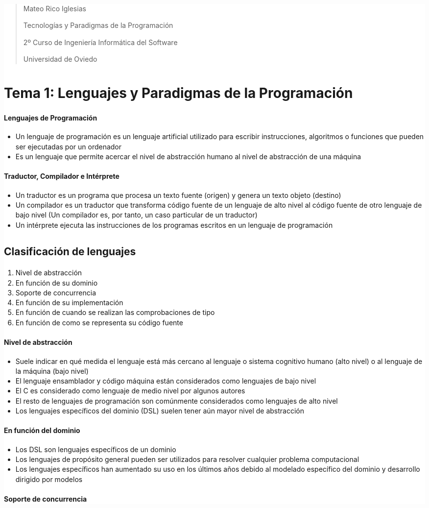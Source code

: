 > Mateo Rico Iglesias
> 
> Tecnologías y Paradigmas de la Programación
> 
> 2º Curso de Ingeniería Informática del Software
> 
> Universidad de Oviedo

# Tema 1: Lenguajes y Paradigmas de la Programación

#### Lenguajes de Programación

- Un lenguaje de programación es un lenguaje artificial utilizado para escribir instrucciones, algoritmos o funciones que pueden ser ejecutadas por un ordenador
- Es un lenguaje que permite acercar el nivel de abstracción humano al nivel de abstracción de una máquina
#### Traductor, Compilador e Intérprete
- Un traductor es un programa que procesa un texto fuente (origen) y genera un texto objeto (destino)
- Un compilador es un traductor que transforma código fuente de un lenguaje de alto nivel al código fuente de otro lenguaje de bajo nivel (Un compilador es, por tanto, un caso particular de un traductor)
- Un intérprete ejecuta las instrucciones de los programas escritos en un lenguaje de programación

## Clasificación de lenguajes

1. Nivel de abstracción
2. En función de su dominio
3. Soporte de concurrencia
4. En función de su implementación
5. En función de cuando se realizan las comprobaciones de tipo
6. En función de como se representa su código fuente

#### Nivel de abstracción

- Suele indicar en qué medida el lenguaje está más cercano al lenguaje o sistema cognitivo humano (alto nivel) o al lenguaje de la máquina (bajo nivel)
- El lenguaje ensamblador y código máquina están considerados como lenguajes de bajo nivel
- El C es considerado como lenguaje de medio nivel por algunos autores
- El resto de lenguajes de programación son comúnmente considerados como lenguajes de alto nivel
- Los lenguajes específicos del dominio (DSL) suelen tener aún mayor nivel de abstracción

#### En función del dominio

- Los DSL son lenguajes específicos de un dominio
- Los lenguajes de propósito general pueden ser utilizados para resolver cualquier problema computacional
- Los lenguajes específicos han aumentado su uso en los últimos años debido al modelado específico del dominio y desarrollo dirigido por modelos

#### Soporte de concurrencia
